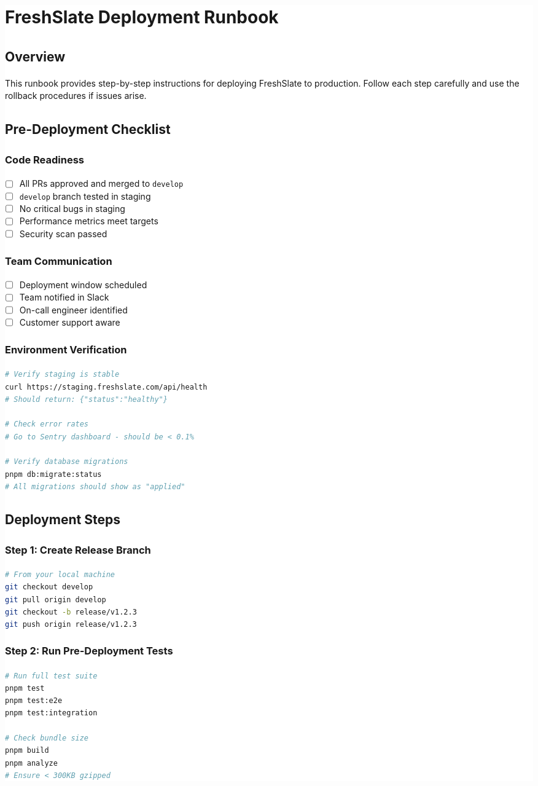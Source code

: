 # FreshSlate Deployment Runbook

## Overview

This runbook provides step-by-step instructions for deploying FreshSlate to production. Follow each step carefully and use the rollback procedures if issues arise.

## Pre-Deployment Checklist

### Code Readiness
- [ ] All PRs approved and merged to `develop`
- [ ] `develop` branch tested in staging
- [ ] No critical bugs in staging
- [ ] Performance metrics meet targets
- [ ] Security scan passed

### Team Communication
- [ ] Deployment window scheduled
- [ ] Team notified in Slack
- [ ] On-call engineer identified
- [ ] Customer support aware

### Environment Verification
```bash
# Verify staging is stable
curl https://staging.freshslate.com/api/health
# Should return: {"status":"healthy"}

# Check error rates
# Go to Sentry dashboard - should be < 0.1%

# Verify database migrations
pnpm db:migrate:status
# All migrations should show as "applied"
```

## Deployment Steps

### Step 1: Create Release Branch
```bash
# From your local machine
git checkout develop
git pull origin develop
git checkout -b release/v1.2.3
git push origin release/v1.2.3
```

### Step 2: Run Pre-Deployment Tests
```bash
# Run full test suite
pnpm test
pnpm test:e2e
pnpm test:integration

# Check bundle size
pnpm build
pnpm analyze
# Ensure < 300KB gzipped
```
